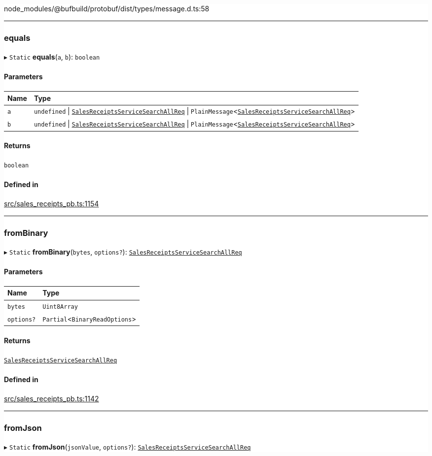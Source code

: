 node_modules/@bufbuild/protobuf/dist/types/message.d.ts:58

___

### equals

▸ `Static` **equals**(`a`, `b`): `boolean`

#### Parameters

| Name | Type |
| :------ | :------ |
| `a` | `undefined` \| [`SalesReceiptsServiceSearchAllReq`](SalesReceiptsServiceSearchAllReq.md) \| `PlainMessage`<[`SalesReceiptsServiceSearchAllReq`](SalesReceiptsServiceSearchAllReq.md)\> |
| `b` | `undefined` \| [`SalesReceiptsServiceSearchAllReq`](SalesReceiptsServiceSearchAllReq.md) \| `PlainMessage`<[`SalesReceiptsServiceSearchAllReq`](SalesReceiptsServiceSearchAllReq.md)\> |

#### Returns

`boolean`

#### Defined in

[src/sales_receipts_pb.ts:1154](https://github.com/Unaxiom/genesis-ts-sdk/blob/a265138/src/sales_receipts_pb.ts#L1154)

___

### fromBinary

▸ `Static` **fromBinary**(`bytes`, `options?`): [`SalesReceiptsServiceSearchAllReq`](SalesReceiptsServiceSearchAllReq.md)

#### Parameters

| Name | Type |
| :------ | :------ |
| `bytes` | `Uint8Array` |
| `options?` | `Partial`<`BinaryReadOptions`\> |

#### Returns

[`SalesReceiptsServiceSearchAllReq`](SalesReceiptsServiceSearchAllReq.md)

#### Defined in

[src/sales_receipts_pb.ts:1142](https://github.com/Unaxiom/genesis-ts-sdk/blob/a265138/src/sales_receipts_pb.ts#L1142)

___

### fromJson

▸ `Static` **fromJson**(`jsonValue`, `options?`): [`SalesReceiptsServiceSearchAllReq`](SalesReceiptsServiceSearchAllReq.md)
